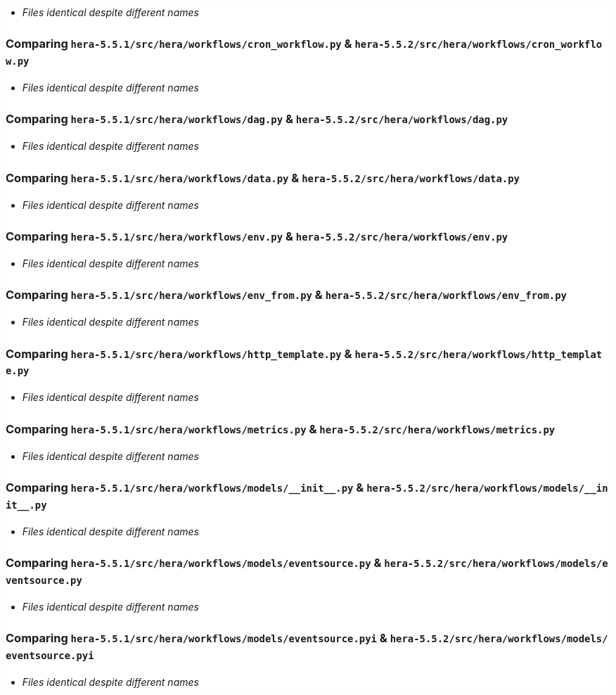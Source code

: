  * *Files identical despite different names*

### Comparing `hera-5.5.1/src/hera/workflows/cron_workflow.py` & `hera-5.5.2/src/hera/workflows/cron_workflow.py`

 * *Files identical despite different names*

### Comparing `hera-5.5.1/src/hera/workflows/dag.py` & `hera-5.5.2/src/hera/workflows/dag.py`

 * *Files identical despite different names*

### Comparing `hera-5.5.1/src/hera/workflows/data.py` & `hera-5.5.2/src/hera/workflows/data.py`

 * *Files identical despite different names*

### Comparing `hera-5.5.1/src/hera/workflows/env.py` & `hera-5.5.2/src/hera/workflows/env.py`

 * *Files identical despite different names*

### Comparing `hera-5.5.1/src/hera/workflows/env_from.py` & `hera-5.5.2/src/hera/workflows/env_from.py`

 * *Files identical despite different names*

### Comparing `hera-5.5.1/src/hera/workflows/http_template.py` & `hera-5.5.2/src/hera/workflows/http_template.py`

 * *Files identical despite different names*

### Comparing `hera-5.5.1/src/hera/workflows/metrics.py` & `hera-5.5.2/src/hera/workflows/metrics.py`

 * *Files identical despite different names*

### Comparing `hera-5.5.1/src/hera/workflows/models/__init__.py` & `hera-5.5.2/src/hera/workflows/models/__init__.py`

 * *Files identical despite different names*

### Comparing `hera-5.5.1/src/hera/workflows/models/eventsource.py` & `hera-5.5.2/src/hera/workflows/models/eventsource.py`

 * *Files identical despite different names*

### Comparing `hera-5.5.1/src/hera/workflows/models/eventsource.pyi` & `hera-5.5.2/src/hera/workflows/models/eventsource.pyi`

 * *Files identical despite different names*
